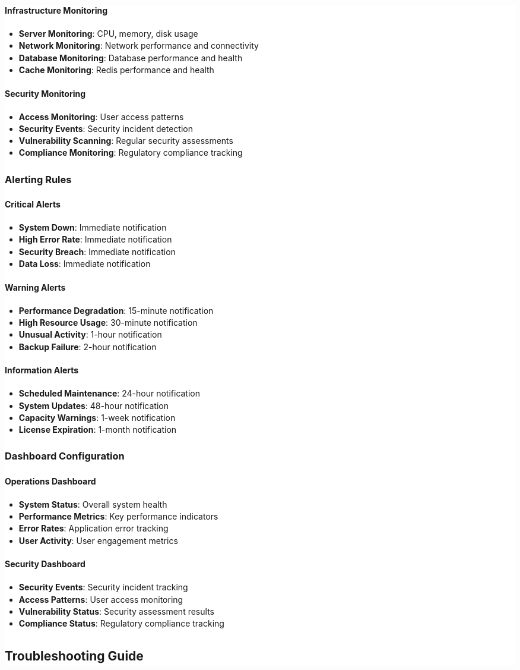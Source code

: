 #### Infrastructure Monitoring

- **Server Monitoring**: CPU, memory, disk usage
- **Network Monitoring**: Network performance and connectivity
- **Database Monitoring**: Database performance and health
- **Cache Monitoring**: Redis performance and health

#### Security Monitoring

- **Access Monitoring**: User access patterns
- **Security Events**: Security incident detection
- **Vulnerability Scanning**: Regular security assessments
- **Compliance Monitoring**: Regulatory compliance tracking

### Alerting Rules

#### Critical Alerts

- **System Down**: Immediate notification
- **High Error Rate**: Immediate notification
- **Security Breach**: Immediate notification
- **Data Loss**: Immediate notification

#### Warning Alerts

- **Performance Degradation**: 15-minute notification
- **High Resource Usage**: 30-minute notification
- **Unusual Activity**: 1-hour notification
- **Backup Failure**: 2-hour notification

#### Information Alerts

- **Scheduled Maintenance**: 24-hour notification
- **System Updates**: 48-hour notification
- **Capacity Warnings**: 1-week notification
- **License Expiration**: 1-month notification

### Dashboard Configuration

#### Operations Dashboard

- **System Status**: Overall system health
- **Performance Metrics**: Key performance indicators
- **Error Rates**: Application error tracking
- **User Activity**: User engagement metrics

#### Security Dashboard

- **Security Events**: Security incident tracking
- **Access Patterns**: User access monitoring
- **Vulnerability Status**: Security assessment results
- **Compliance Status**: Regulatory compliance tracking

## Troubleshooting Guide
